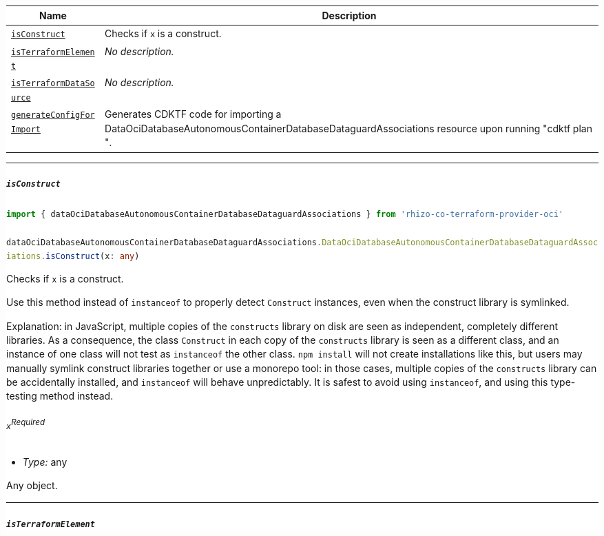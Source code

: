 | **Name** | **Description** |
| --- | --- |
| <code><a href="#rhizo-co-terraform-provider-oci.dataOciDatabaseAutonomousContainerDatabaseDataguardAssociations.DataOciDatabaseAutonomousContainerDatabaseDataguardAssociations.isConstruct">isConstruct</a></code> | Checks if `x` is a construct. |
| <code><a href="#rhizo-co-terraform-provider-oci.dataOciDatabaseAutonomousContainerDatabaseDataguardAssociations.DataOciDatabaseAutonomousContainerDatabaseDataguardAssociations.isTerraformElement">isTerraformElement</a></code> | *No description.* |
| <code><a href="#rhizo-co-terraform-provider-oci.dataOciDatabaseAutonomousContainerDatabaseDataguardAssociations.DataOciDatabaseAutonomousContainerDatabaseDataguardAssociations.isTerraformDataSource">isTerraformDataSource</a></code> | *No description.* |
| <code><a href="#rhizo-co-terraform-provider-oci.dataOciDatabaseAutonomousContainerDatabaseDataguardAssociations.DataOciDatabaseAutonomousContainerDatabaseDataguardAssociations.generateConfigForImport">generateConfigForImport</a></code> | Generates CDKTF code for importing a DataOciDatabaseAutonomousContainerDatabaseDataguardAssociations resource upon running "cdktf plan <stack-name>". |

---

##### `isConstruct` <a name="isConstruct" id="rhizo-co-terraform-provider-oci.dataOciDatabaseAutonomousContainerDatabaseDataguardAssociations.DataOciDatabaseAutonomousContainerDatabaseDataguardAssociations.isConstruct"></a>

```typescript
import { dataOciDatabaseAutonomousContainerDatabaseDataguardAssociations } from 'rhizo-co-terraform-provider-oci'

dataOciDatabaseAutonomousContainerDatabaseDataguardAssociations.DataOciDatabaseAutonomousContainerDatabaseDataguardAssociations.isConstruct(x: any)
```

Checks if `x` is a construct.

Use this method instead of `instanceof` to properly detect `Construct`
instances, even when the construct library is symlinked.

Explanation: in JavaScript, multiple copies of the `constructs` library on
disk are seen as independent, completely different libraries. As a
consequence, the class `Construct` in each copy of the `constructs` library
is seen as a different class, and an instance of one class will not test as
`instanceof` the other class. `npm install` will not create installations
like this, but users may manually symlink construct libraries together or
use a monorepo tool: in those cases, multiple copies of the `constructs`
library can be accidentally installed, and `instanceof` will behave
unpredictably. It is safest to avoid using `instanceof`, and using
this type-testing method instead.

###### `x`<sup>Required</sup> <a name="x" id="rhizo-co-terraform-provider-oci.dataOciDatabaseAutonomousContainerDatabaseDataguardAssociations.DataOciDatabaseAutonomousContainerDatabaseDataguardAssociations.isConstruct.parameter.x"></a>

- *Type:* any

Any object.

---

##### `isTerraformElement` <a name="isTerraformElement" id="rhizo-co-terraform-provider-oci.dataOciDatabaseAutonomousContainerDatabaseDataguardAssociations.DataOciDatabaseAutonomousContainerDatabaseDataguardAssociations.isTerraformElement"></a>
